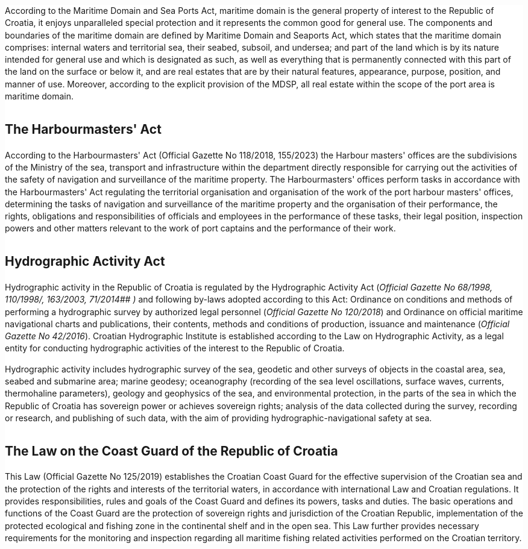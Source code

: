 According to the Maritime Domain and Sea Ports Act, maritime domain is the general property of interest to the Republic of Croatia, it enjoys unparalleled special protection and it represents the common good for general use. The components and boundaries of the maritime domain are defined by Maritime Domain and Seaports Act, which states that the maritime domain comprises: internal waters and territorial sea, their seabed, subsoil, and undersea; and part of the land which is by its nature intended for general use and which is designated as such, as well as everything that is permanently connected with this part of the land on the surface or below it, and are real estates that are by their natural features, appearance, purpose, position, and manner of use. Moreover, according to the explicit provision of the MDSP, all real estate within the scope of the port area is maritime domain.

## The Harbourmasters' Act

According to the Harbourmasters' Act (Official Gazette No 118/2018, 155/2023) the Harbour masters' offices are the subdivisions of the Ministry of the sea, transport and infrastructure within the department directly responsible for carrying out the activities of the safety of navigation and surveillance of the maritime property. The Harbourmasters' offices perform tasks in accordance with the Harbourmasters' Act regulating the territorial organisation and organisation of the work of the port harbour masters' offices, determining the tasks of navigation and surveillance of the maritime property and the organisation of their performance, the rights, obligations and responsibilities of officials and employees in the performance of these tasks, their legal position, inspection powers and other matters relevant to the work of port captains and the performance of their work.

## Hydrographic Activity Act

Hydrographic activity in the Republic of Croatia is regulated by the Hydrographic Activity Act (_Official Gazette No 68/1998, 110/1998/, 163/2003, 71/2014## )_ and following by-laws adopted according to this Act: Ordinance on conditions and methods of performing a hydrographic survey by authorized legal personnel (_Official Gazette No 120/2018_) and Ordinance on official maritime navigational charts and publications, their contents, methods and conditions of production, issuance and maintenance (_Official Gazette No 42/2016_). Croatian Hydrographic Institute is established according to the Law on Hydrographic Activity, as a legal entity for conducting hydrographic activities of the interest to the Republic of Croatia.

Hydrographic activity includes hydrographic survey of the sea, geodetic and other surveys of objects in the coastal area, sea, seabed and submarine area; marine geodesy; oceanography (recording of the sea level oscillations, surface waves, currents, thermohaline parameters), geology and geophysics of the sea, and environmental protection, in the parts of the sea in which the Republic of Croatia has sovereign power or achieves sovereign rights; analysis of the data collected during the survey, recording or research, and publishing of such data, with the aim of providing hydrographic-navigational safety at sea.

## The Law on the Coast Guard of the Republic of Croatia

This Law (Official Gazette No 125/2019) establishes the Croatian Coast Guard for the effective supervision of the Croatian sea and the protection of the rights and interests of the territorial waters, in accordance with international Law and Croatian regulations. It provides responsibilities, rules and goals of the Coast Guard and defines its powers, tasks and duties. The basic operations and functions of the Coast Guard are the protection of sovereign rights and jurisdiction of the Croatian Republic, implementation of the protected ecological and fishing zone in the continental shelf and in the open sea. This Law further provides necessary requirements for the monitoring and inspection regarding all maritime fishing related activities performed on the Croatian territory.
